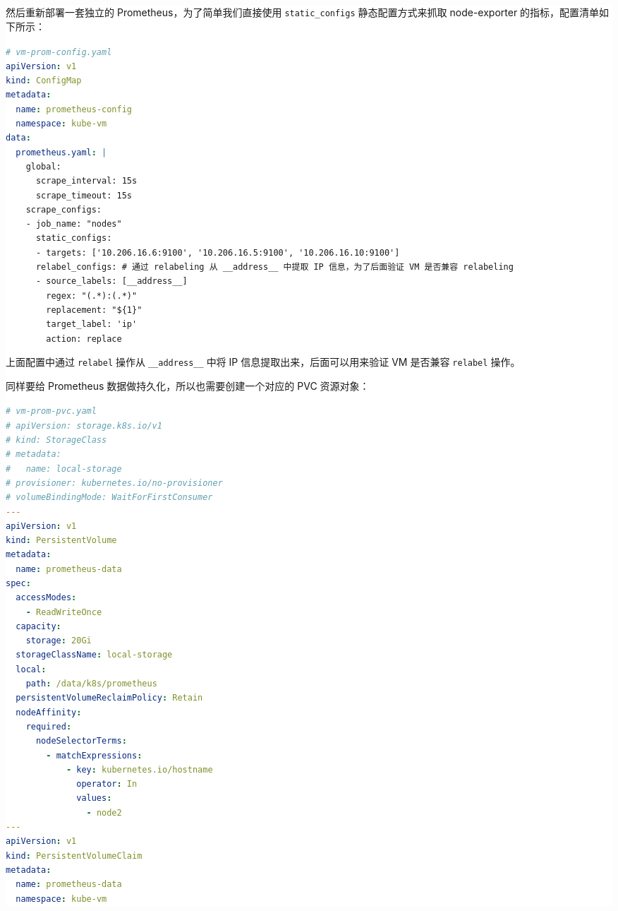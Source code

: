 然后重新部署一套独立的 Prometheus，为了简单我们直接使用 `static_configs` 静态配置方式来抓取 node-exporter 的指标，配置清单如下所示：

```yaml
# vm-prom-config.yaml
apiVersion: v1
kind: ConfigMap
metadata:
  name: prometheus-config
  namespace: kube-vm
data:
  prometheus.yaml: |
    global:
      scrape_interval: 15s
      scrape_timeout: 15s
    scrape_configs:
    - job_name: "nodes"
      static_configs:
      - targets: ['10.206.16.6:9100', '10.206.16.5:9100', '10.206.16.10:9100']
      relabel_configs: # 通过 relabeling 从 __address__ 中提取 IP 信息，为了后面验证 VM 是否兼容 relabeling
      - source_labels: [__address__]
        regex: "(.*):(.*)"
        replacement: "${1}"
        target_label: 'ip'
        action: replace
```

上面配置中通过 `relabel` 操作从 `__address__` 中将 IP 信息提取出来，后面可以用来验证 VM 是否兼容 `relabel` 操作。

同样要给 Prometheus 数据做持久化，所以也需要创建一个对应的 PVC 资源对象：

```yaml
# vm-prom-pvc.yaml
# apiVersion: storage.k8s.io/v1
# kind: StorageClass
# metadata:
#   name: local-storage
# provisioner: kubernetes.io/no-provisioner
# volumeBindingMode: WaitForFirstConsumer
---
apiVersion: v1
kind: PersistentVolume
metadata:
  name: prometheus-data
spec:
  accessModes:
    - ReadWriteOnce
  capacity:
    storage: 20Gi
  storageClassName: local-storage
  local:
    path: /data/k8s/prometheus
  persistentVolumeReclaimPolicy: Retain
  nodeAffinity:
    required:
      nodeSelectorTerms:
        - matchExpressions:
            - key: kubernetes.io/hostname
              operator: In
              values:
                - node2
---
apiVersion: v1
kind: PersistentVolumeClaim
metadata:
  name: prometheus-data
  namespace: kube-vm
```